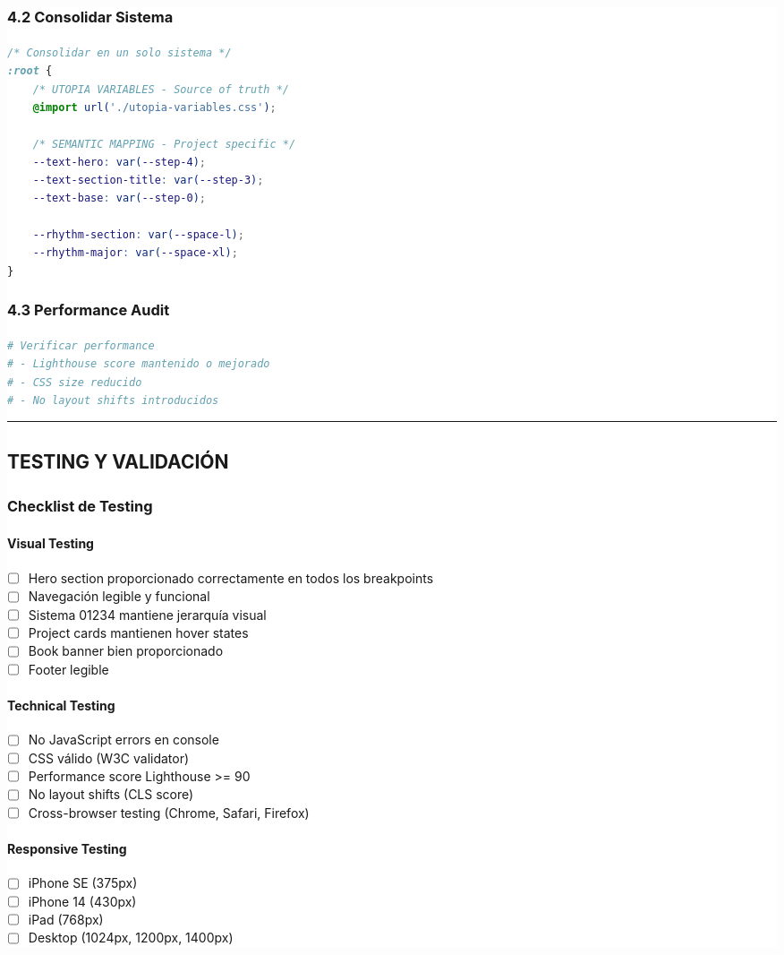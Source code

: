 ### 4.2 Consolidar Sistema

```css
/* Consolidar en un solo sistema */
:root {
    /* UTOPIA VARIABLES - Source of truth */
    @import url('./utopia-variables.css');
    
    /* SEMANTIC MAPPING - Project specific */
    --text-hero: var(--step-4);
    --text-section-title: var(--step-3);
    --text-base: var(--step-0);
    
    --rhythm-section: var(--space-l);
    --rhythm-major: var(--space-xl);
}
```

### 4.3 Performance Audit

```bash
# Verificar performance
# - Lighthouse score mantenido o mejorado
# - CSS size reducido
# - No layout shifts introducidos
```

---

## TESTING Y VALIDACIÓN

### Checklist de Testing

#### Visual Testing
- [ ] Hero section proporcionado correctamente en todos los breakpoints
- [ ] Navegación legible y funcional
- [ ] Sistema 01234 mantiene jerarquía visual
- [ ] Project cards mantienen hover states
- [ ] Book banner bien proporcionado
- [ ] Footer legible

#### Technical Testing
- [ ] No JavaScript errors en console
- [ ] CSS válido (W3C validator)
- [ ] Performance score Lighthouse >= 90
- [ ] No layout shifts (CLS score)
- [ ] Cross-browser testing (Chrome, Safari, Firefox)

#### Responsive Testing
- [ ] iPhone SE (375px)
- [ ] iPhone 14 (430px)
- [ ] iPad (768px)
- [ ] Desktop (1024px, 1200px, 1400px)
